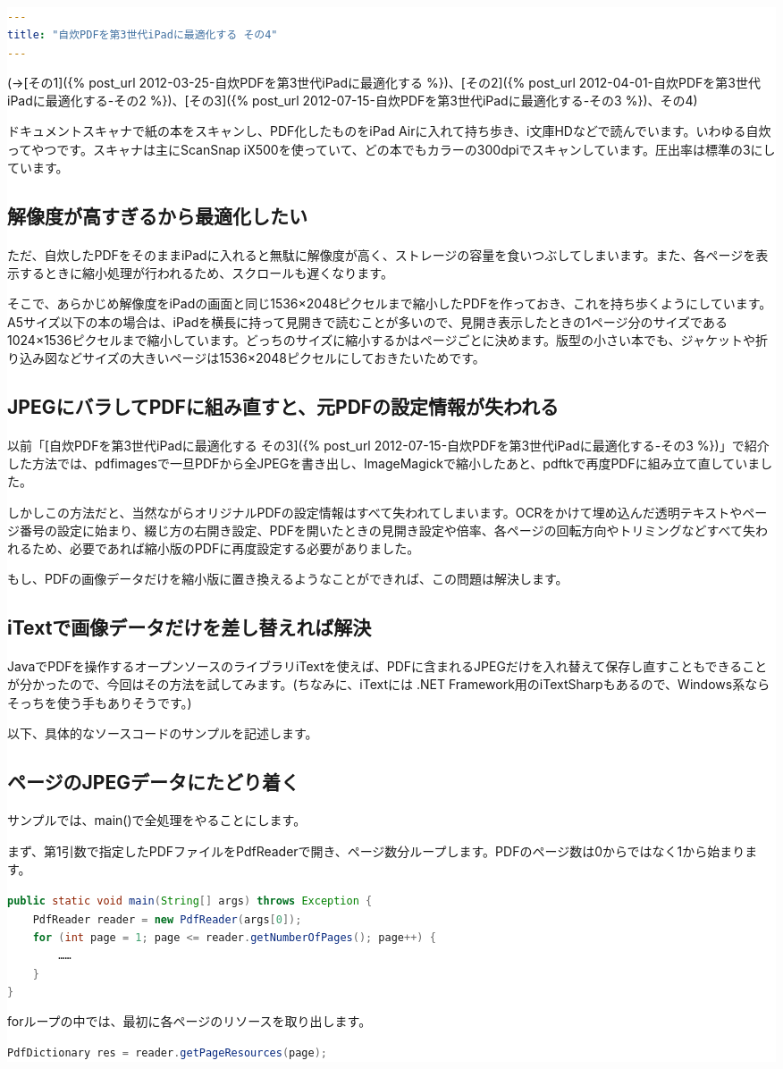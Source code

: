 ```yaml
---
title: "自炊PDFを第3世代iPadに最適化する その4"
---
```


(→[その1]({% post_url 2012-03-25-自炊PDFを第3世代iPadに最適化する %})、[その2]({% post_url 2012-04-01-自炊PDFを第3世代iPadに最適化する-その2 %})、[その3]({% post_url 2012-07-15-自炊PDFを第3世代iPadに最適化する-その3 %})、その4)

ドキュメントスキャナで紙の本をスキャンし、PDF化したものをiPad Airに入れて持ち歩き、i文庫HDなどで読んでいます。いわゆる自炊ってやつです。スキャナは主にScanSnap iX500を使っていて、どの本でもカラーの300dpiでスキャンしています。圧出率は標準の3にしています。

## 解像度が高すぎるから最適化したい

ただ、自炊したPDFをそのままiPadに入れると無駄に解像度が高く、ストレージの容量を食いつぶしてしまいます。また、各ページを表示するときに縮小処理が行われるため、スクロールも遅くなります。

そこで、あらかじめ解像度をiPadの画面と同じ1536×2048ピクセルまで縮小したPDFを作っておき、これを持ち歩くようにしています。A5サイズ以下の本の場合は、iPadを横長に持って見開きで読むことが多いので、見開き表示したときの1ページ分のサイズである1024×1536ピクセルまで縮小しています。どっちのサイズに縮小するかはページごとに決めます。版型の小さい本でも、ジャケットや折り込み図などサイズの大きいページは1536×2048ピクセルにしておきたいためです。

## JPEGにバラしてPDFに組み直すと、元PDFの設定情報が失われる

以前「[自炊PDFを第3世代iPadに最適化する その3]({% post_url 2012-07-15-自炊PDFを第3世代iPadに最適化する-その3 %})」で紹介した方法では、pdfimagesで一旦PDFから全JPEGを書き出し、ImageMagickで縮小したあと、pdftkで再度PDFに組み立て直していました。

しかしこの方法だと、当然ながらオリジナルPDFの設定情報はすべて失われてしまいます。OCRをかけて埋め込んだ透明テキストやページ番号の設定に始まり、綴じ方の右開き設定、PDFを開いたときの見開き設定や倍率、各ページの回転方向やトリミングなどすべて失われるため、必要であれば縮小版のPDFに再度設定する必要がありました。

もし、PDFの画像データだけを縮小版に置き換えるようなことができれば、この問題は解決します。

## iTextで画像データだけを差し替えれば解決

JavaでPDFを操作するオープンソースのライブラリiTextを使えば、PDFに含まれるJPEGだけを入れ替えて保存し直すこともできることが分かったので、今回はその方法を試してみます。(ちなみに、iTextには .NET Framework用のiTextSharpもあるので、Windows系ならそっちを使う手もありそうです。)

以下、具体的なソースコードのサンプルを記述します。

## ページのJPEGデータにたどり着く

サンプルでは、main()で全処理をやることにします。

まず、第1引数で指定したPDFファイルをPdfReaderで開き、ページ数分ループします。PDFのページ数は0からではなく1から始まります。

```java
public static void main(String[] args) throws Exception {
    PdfReader reader = new PdfReader(args[0]);
    for (int page = 1; page <= reader.getNumberOfPages(); page++) {
        ……
    }
}
```

forループの中では、最初に各ページのリソースを取り出します。

```java
PdfDictionary res = reader.getPageResources(page);
```
